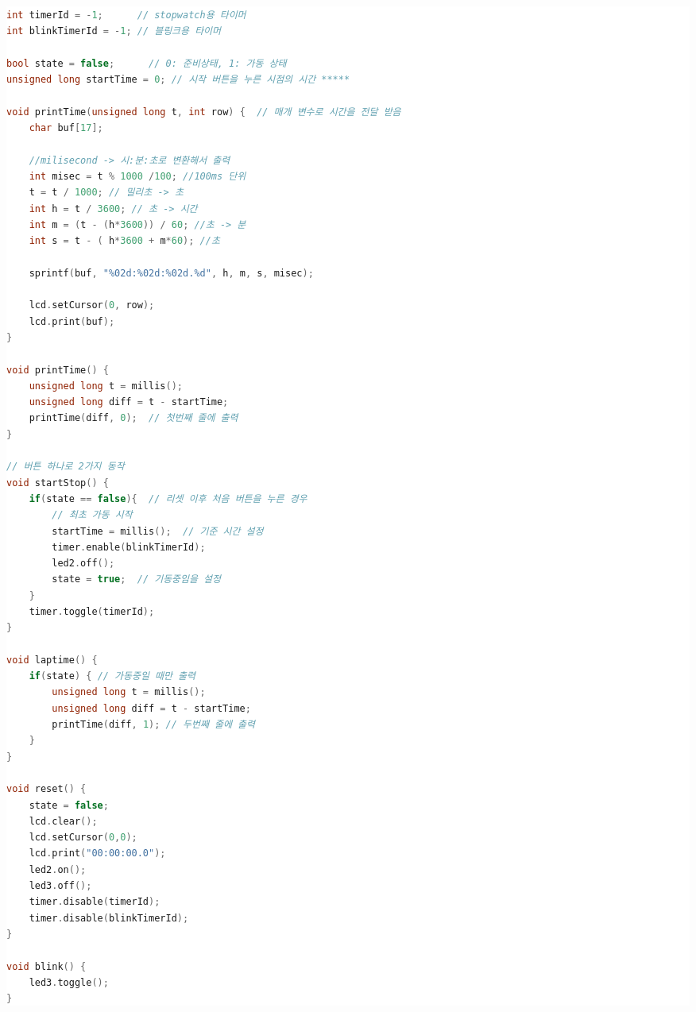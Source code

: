 ```c++
int timerId = -1;      // stopwatch용 타이머
int blinkTimerId = -1; // 블링크용 타이머

bool state = false;      // 0: 준비상태, 1: 가동 상태
unsigned long startTime = 0; // 시작 버튼을 누른 시점의 시간 *****

void printTime(unsigned long t, int row) {  // 매개 변수로 시간을 전달 받음
    char buf[17];

    //milisecond -> 시:분:초로 변환해서 출력
    int misec = t % 1000 /100; //100ms 단위
    t = t / 1000; // 밀리초 -> 초
    int h = t / 3600; // 초 -> 시간
    int m = (t - (h*3600)) / 60; //초 -> 분
    int s = t - ( h*3600 + m*60); //초

    sprintf(buf, "%02d:%02d:%02d.%d", h, m, s, misec);

    lcd.setCursor(0, row);
    lcd.print(buf);
}

void printTime() {
    unsigned long t = millis();
    unsigned long diff = t - startTime;
    printTime(diff, 0);  // 첫번째 줄에 출력
}

// 버튼 하나로 2가지 동작
void startStop() {
    if(state == false){  // 리셋 이후 처음 버튼을 누른 경우
        // 최초 가동 시작
        startTime = millis();  // 기준 시간 설정
        timer.enable(blinkTimerId);
        led2.off();
        state = true;  // 기동중임을 설정
    }
    timer.toggle(timerId);
}

void laptime() {
    if(state) { // 가동중일 때만 출력
        unsigned long t = millis();
        unsigned long diff = t - startTime;
        printTime(diff, 1); // 두번째 줄에 출력
    }
}

void reset() {
    state = false;
    lcd.clear();
    lcd.setCursor(0,0);
    lcd.print("00:00:00.0");
    led2.on();
    led3.off();
    timer.disable(timerId);
    timer.disable(blinkTimerId);
}

void blink() {
    led3.toggle();
}

```